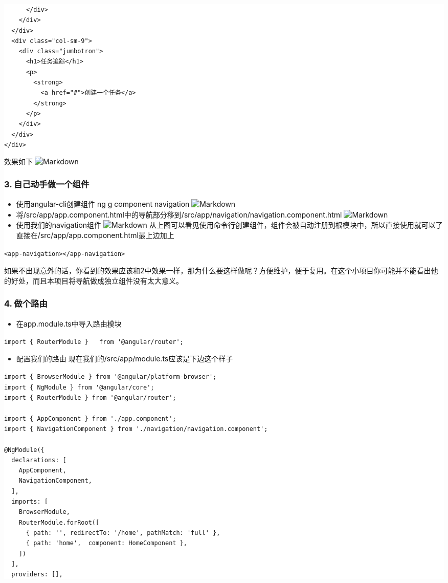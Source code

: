 ```
      </div>
    </div>
  </div>
  <div class="col-sm-9">
    <div class="jumbotron">
      <h1>任务追踪</h1>
      <p>
        <strong>
          <a href="#">创建一个任务</a>
        </strong>
      </p>
    </div>
  </div>
</div>
```
效果如下
![Markdown](http://i1.bvimg.com/595273/b4c9d16034f8b74f.png)

### 3. 自己动手做一个组件
- 使用angular-cli创建组件 ng g component navigation
![Markdown](http://i2.bvimg.com/595273/b1f2626b74184d50.png)
- 将/src/app/app.component.html中的导航部分移到/src/app/navigation/navigation.component.html
![Markdown](http://i1.bvimg.com/595273/3451b29074fccf5c.png)
- 使用我们的navigation组件
![Markdown](http://i1.bvimg.com/595273/ffc9728b2a415025.png)
从上图可以看见使用命令行创建组件，组件会被自动注册到根模块中，所以直接使用就可以了
直接在/src/app/app.component.html最上边加上
```
<app-navigation></app-navigation>
```
如果不出现意外的话，你看到的效果应该和2中效果一样，那为什么要这样做呢？方便维护，便于复用。在这个小项目你可能并不能看出他的好处，而且本项目将导航做成独立组件没有太大意义。

### 4. 做个路由
- 在app.module.ts中导入路由模块
```
import { RouterModule }   from '@angular/router';
```
- 配置我们的路由
现在我们的/src/app/module.ts应该是下边这个样子

```
import { BrowserModule } from '@angular/platform-browser';
import { NgModule } from '@angular/core';
import { RouterModule } from '@angular/router';

import { AppComponent } from './app.component';
import { NavigationComponent } from './navigation/navigation.component';

@NgModule({
  declarations: [
    AppComponent,
    NavigationComponent,
  ],
  imports: [
    BrowserModule,
    RouterModule.forRoot([
      { path: '', redirectTo: '/home', pathMatch: 'full' },
      { path: 'home',  component: HomeComponent },
    ])
  ],
  providers: [],
```
